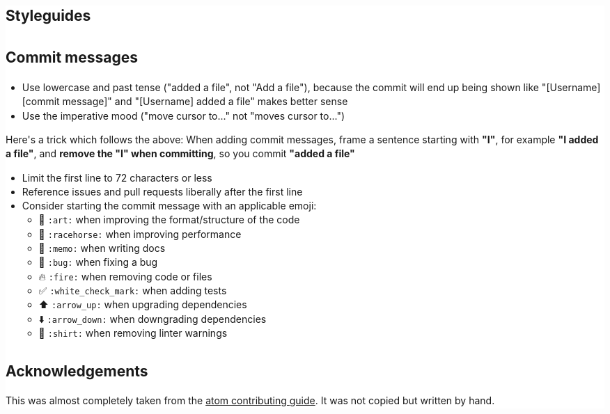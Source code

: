 
## Styleguides

## Commit messages

- Use lowercase and past tense ("added a file", not "Add a file"), because the commit will end up being shown like "[Username] [commit message]" and "[Username] added a file" makes better sense
- Use the imperative mood ("move cursor to..." not "moves cursor to...")

Here's a trick which follows the above: When adding commit messages, frame a sentence starting with **"I"**, for example **"I added a file"**, and **remove the "I" when committing**, so you commit **"added a file"**

- Limit the first line to 72 characters or less
- Reference issues and pull requests liberally after the first line
- Consider starting the commit message with an applicable emoji:
    - :art: `:art:` when improving the format/structure of the code
    - :racehorse: `:racehorse:` when improving performance
    <!-- - :non-potable_water: `:non-potable_water:` when plugging memory leaks -->
    - :memo: `:memo:` when writing docs
    <!-- - :penguin: `:penguin:` when fixing something on Linux -->
    <!-- - :apple: `:apple:` when fixing something on macOS -->
    <!-- - :checkered_flag: `:checkered_flag:` when fixing something on Windows -->
    - :bug: `:bug:` when fixing a bug
    - :fire: `:fire:` when removing code or files
    <!-- - :green_heart: `:green_heart:` when fixing the CI build -->
    - :white_check_mark: `:white_check_mark:` when adding tests
    <!-- - :lock: `:lock:` when dealing with security -->
    - :arrow_up: `:arrow_up:` when upgrading dependencies
    - :arrow_down: `:arrow_down:` when downgrading dependencies
    - :shirt: `:shirt:` when removing linter warnings






## Acknowledgements

This was almost completely taken from the [atom contributing guide][atom-contributing]. It was not copied but written by hand.




[bug-report-url]: https://github.com/SiddharthShyniben/repo_name/issues/new?assignees=SiddharthShyniben&labels=bug&template=bug_report.md&title=%5BBug%5D%3A+Describe+your+bug
[atom-contributing]: https://github.com/atom/atom/blob/master/CONTRIBUTING.md
[question-template]: https://github.com/SiddharthShyniben/repo_name/issues/new?template=question.md
[issues-guide]: https://guides.github.com/features/issues/
[keycastr]: https://github.com/keycastr/keycastr
[md-code-block]: https://docs.github.com/en/github/writing-on-github/basic-writing-and-formatting-syntax#quoting-code
[licecap]: https://www.cockos.com/licecap/
[silentcast]: https://github.com/colinkeenan/silentcast
[issues-url]: https://github.com/SiddharthShyniben/repo_name/issues
[enhancement-url]: https://github.com/SiddharthShyniben/repo_name/issues/new?assignees=SiddharthShyniben&labels=enhancement&template=feature_request.md&title=%5BFeature%5D%3A+Describe+your+feature